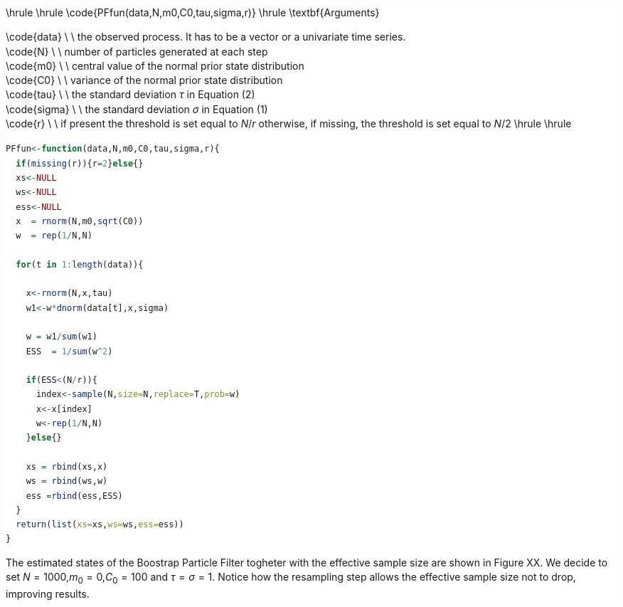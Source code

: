 \hrule
\hrule
\code{PFfun(data,N,m0,C0,tau,sigma,r)}
\hrule
\textbf{Arguments}

\code{data} \ \ the observed process. It has to be a vector or a univariate time series.\
\code{N} \ \ number of particles generated at each step
\
\code{m0} \ \ central value of the normal prior state distribution
\
\code{C0} \ \ variance of the normal prior state distribution
\
\code{tau} \ \ the standard deviation $\tau$ in Equation (2)
\
\code{sigma} \ \ the standard deviation $\sigma$ in Equation (1)
\
\code{r} \ \  if present the threshold is set equal to $N/r$ otherwise, if missing, the threshold is set equal to $N/2$
\hrule
\hrule

```r
PFfun<-function(data,N,m0,C0,tau,sigma,r){
  if(missing(r)){r=2}else{}
  xs<-NULL
  ws<-NULL
  ess<-NULL
  x  = rnorm(N,m0,sqrt(C0))
  w  = rep(1/N,N)
   
  for(t in 1:length(data)){
    
    x<-rnorm(N,x,tau)
    w1<-w*dnorm(data[t],x,sigma)
    
    w = w1/sum(w1)
    ESS  = 1/sum(w^2)
    
    if(ESS<(N/r)){
      index<-sample(N,size=N,replace=T,prob=w)
      x<-x[index]
      w<-rep(1/N,N)
    }else{}
    
    xs = rbind(xs,x)
    ws = rbind(ws,w)
    ess =rbind(ess,ESS)
  }
  return(list(xs=xs,ws=ws,ess=ess))
}
```
The estimated states of the Boostrap Particle Filter togheter with the effective sample size are shown in Figure XX. We decide to set $N=1000$,$m_{0}=0$,$C_{0}=100$ and $\tau=\sigma=1$. Notice how the resampling step allows the effective sample size not to drop, improving results.
